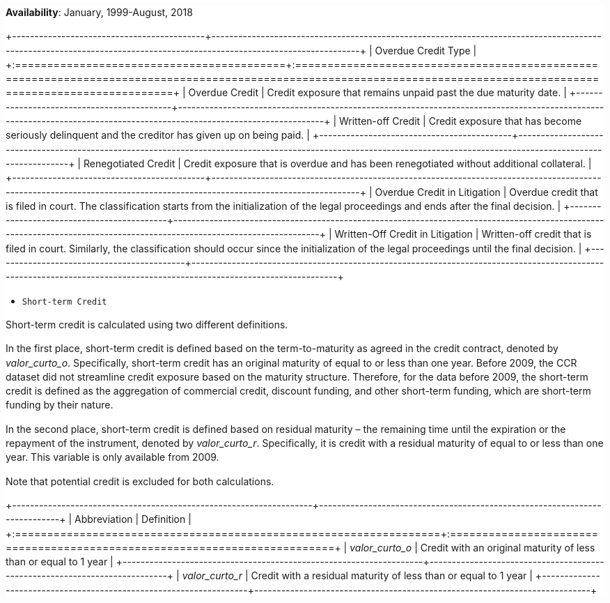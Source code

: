 **Availability**: January, 1999-August, 2018

+-------------------------------------------+----------------------------------------------------------------------------------------------------------------------------------------------------------------------+
| Overdue Credit Type                                                                                                                                                                                 |
+:==========================================+:=====================================================================================================================================================================+
| Overdue Credit                            | Credit exposure that remains unpaid past the due maturity date.                                                                                                      |
+-------------------------------------------+----------------------------------------------------------------------------------------------------------------------------------------------------------------------+
| Written-off Credit                        | Credit exposure that has become seriously delinquent and the creditor has given up on being paid.                                                                    |
+-------------------------------------------+----------------------------------------------------------------------------------------------------------------------------------------------------------------------+
| Renegotiated Credit                       | Credit exposure that is overdue and has been renegotiated without additional collateral.                                                                             |
+-------------------------------------------+----------------------------------------------------------------------------------------------------------------------------------------------------------------------+
| Overdue Credit in Litigation              | Overdue credit that is filed in court. The classification starts from the initialization of the legal proceedings and ends after the final decision.                 |
+-------------------------------------------+----------------------------------------------------------------------------------------------------------------------------------------------------------------------+
| Written-Off Credit in Litigation          | Written-off credit that is filed in court. Similarly, the classification should occur since the initialization of the legal proceedings until the final decision.    |
+-------------------------------------------+----------------------------------------------------------------------------------------------------------------------------------------------------------------------+

-  `Short-term Credit`

Short-term credit is calculated using two different definitions.

In the first place, short-term credit is defined based on the term-to-maturity as agreed in the credit contract, denoted by *valor_curto_o*. Specifically, short-term credit has an original maturity of equal to or less than one year. Before 2009, the CCR dataset did not streamline credit exposure based on the maturity structure. Therefore, for the data before 2009, the short-term credit is defined as the aggregation of commercial credit, discount funding, and other short-term funding, which are short-term funding by their nature.

In the second place, short-term credit is defined based on residual maturity – the remaining time until the expiration or the repayment of the instrument, denoted by *valor_curto_r*. Specifically, it is credit with a residual maturity of equal to or less than one year. This variable is only available from 2009.

Note that potential credit is excluded for both calculations.

+-------------------------------------------------------------------+---------------------------------------------------------------------------+
| Abbreviation                                                      | Definition                                                                |
+:==================================================================+:==========================================================================+
| *valor_curto_o*                                                   | Credit with an original maturity of less than or equal to 1 year          |
+-------------------------------------------------------------------+---------------------------------------------------------------------------+
| *valor_curto_r*                                                   | Credit with a residual maturity of less than or equal to 1 year           |
+-------------------------------------------------------------------+---------------------------------------------------------------------------+
